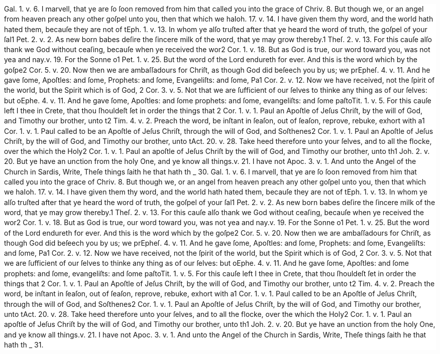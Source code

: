 Gal. 1. v. 6. I marvell, that ye are ſo ſoon removed from him that called you into the grace of Chriv. 8. But though we, or an angel from heaven preach any other goſpel unto you, then that which we haIoh. 17. v. 14. I have given them thy word, and the world hath hated them, becauſe they are not of tEph. 1. v. 13. In whom ye alſo truſted after that ye heard the word of truth, the goſpel of your ſal1 Pet. 2. v. 2. As new born babes deſire the ſincere milk of the word, that ye may grow thereby.1 Theſ. 2. v. 13. For this cauſe alſo thank we God without ceaſing, becauſe when ye received the wor2 Cor. 1. v. 18. But as God is true, our word toward you, was not yea and nay.v. 19. For the Sonne o1 Pet. 1. v. 25. But the word of the Lord endureth for ever. And this is the word which by the goſpe2 Cor. 5. v. 20. Now then we are ambaſſadours for Chriſt, as though God did beſeech you by us; we prEpheſ. 4. v. 11. And he gave ſome, Apoſtles: and ſome, Prophets: and ſome, Evangeliſts: and ſome, Pa1 Cor. 2. v. 12. Now we have received, not the ſpirit of the world, but the Spirit which is of God, 2 Cor. 3. v. 5. Not that we are ſufficient of our ſelves to thinke any thing as of our ſelves: but oEphe. 4. v. 11. And he gave ſome, Apoſtles: and ſome prophets: and ſome, evangeliſts: and ſome paſtoTit. 1. v. 5. For this cauſe left I thee in Crete, that thou ſhouldeſt ſet in order the things that 2 Cor. 1. v. 1. Paul an Apoſtle of Jeſus Chriſt, by the will of God, and Timothy our brother, unto t2 Tim. 4. v. 2. Preach the word, be inſtant in ſeaſon, out of ſeaſon, reprove, rebuke, exhort with a1 Cor. 1. v. 1. Paul called to be an Apoſtle of Jeſus Chriſt, through the will of God, and Soſthenes2 Cor. 1. v. 1. Paul an Apoſtle of Jeſus Chriſt, by the will of God, and Timothy our brother, unto tAct. 20. v. 28. Take heed therefore unto your ſelves, and to all the flocke, over the which the Holy2 Cor. 1. v. 1. Paul an apoſtle of Jeſus Chriſt by the will of God, and Timothy our brother, unto th1 Joh. 2. v. 20. But ye have an unction from the holy One, and ye know all things.v. 21. I have not Apoc. 3. v. 1. And unto the Angel of the Church in Sardis, Write, Theſe things ſaith he that hath th
    _ 30.
Gal. 1. v. 6. I marvell, that ye are ſo ſoon removed from him that called you into the grace of Chriv. 8. But though we, or an angel from heaven preach any other goſpel unto you, then that which we haIoh. 17. v. 14. I have given them thy word, and the world hath hated them, becauſe they are not of tEph. 1. v. 13. In whom ye alſo truſted after that ye heard the word of truth, the goſpel of your ſal1 Pet. 2. v. 2. As new born babes deſire the ſincere milk of the word, that ye may grow thereby.1 Theſ. 2. v. 13. For this cauſe alſo thank we God without ceaſing, becauſe when ye received the wor2 Cor. 1. v. 18. But as God is true, our word toward you, was not yea and nay.v. 19. For the Sonne o1 Pet. 1. v. 25. But the word of the Lord endureth for ever. And this is the word which by the goſpe2 Cor. 5. v. 20. Now then we are ambaſſadours for Chriſt, as though God did beſeech you by us; we prEpheſ. 4. v. 11. And he gave ſome, Apoſtles: and ſome, Prophets: and ſome, Evangeliſts: and ſome, Pa1 Cor. 2. v. 12. Now we have received, not the ſpirit of the world, but the Spirit which is of God, 2 Cor. 3. v. 5. Not that we are ſufficient of our ſelves to thinke any thing as of our ſelves: but oEphe. 4. v. 11. And he gave ſome, Apoſtles: and ſome prophets: and ſome, evangeliſts: and ſome paſtoTit. 1. v. 5. For this cauſe left I thee in Crete, that thou ſhouldeſt ſet in order the things that 2 Cor. 1. v. 1. Paul an Apoſtle of Jeſus Chriſt, by the will of God, and Timothy our brother, unto t2 Tim. 4. v. 2. Preach the word, be inſtant in ſeaſon, out of ſeaſon, reprove, rebuke, exhort with a1 Cor. 1. v. 1. Paul called to be an Apoſtle of Jeſus Chriſt, through the will of God, and Soſthenes2 Cor. 1. v. 1. Paul an Apoſtle of Jeſus Chriſt, by the will of God, and Timothy our brother, unto tAct. 20. v. 28. Take heed therefore unto your ſelves, and to all the flocke, over the which the Holy2 Cor. 1. v. 1. Paul an apoſtle of Jeſus Chriſt by the will of God, and Timothy our brother, unto th1 Joh. 2. v. 20. But ye have an unction from the holy One, and ye know all things.v. 21. I have not Apoc. 3. v. 1. And unto the Angel of the Church in Sardis, Write, Theſe things ſaith he that hath th
    _ 31.
